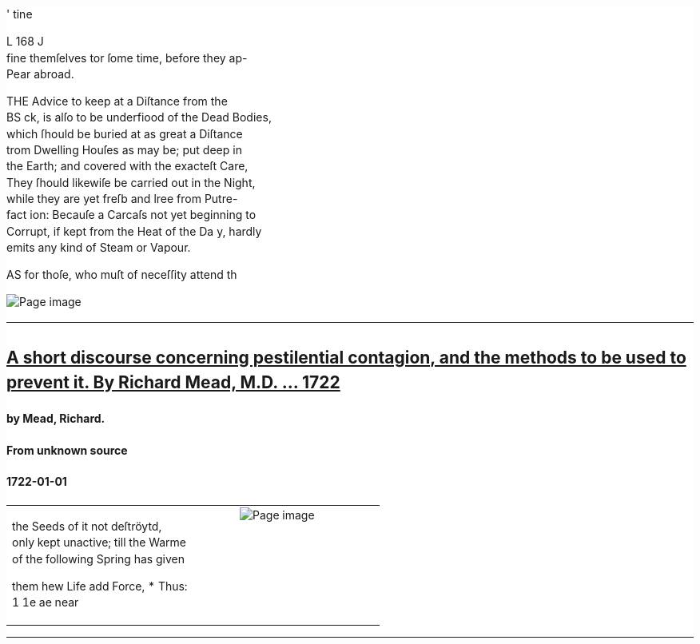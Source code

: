 &#x27; tine  
  
L 168 J  
fine themſelves tor ſome time, before they ap-  
Pear abroad.  
  
THE Advice to keep at a Diſtance from the  
BS ck, is alſo to be underfiood of the Dead Bodies,  
which ſhould be buried at as great a Diſtance  
trom Dwelling Houſes as may be; put deep in  
the Earth; and covered with the exacteſt Care,  
They ſhould likewiſe be carried out in the Night,  
while they are yet freſb and lree from Putre-  
fact ion: Becauſe a Carcaſs not yet beginning to  
Corrupt, if kept from the Heat of the Da y, hardly  
emits any kind of Steam or Vapour.  
  
AS for thoſe, who muſt of neceſſity attend th
</td><td style="width: 50%; max-height: 75%; margin: auto; display: block;">
<img alt="Page image" src="https://iiif.archive.org/image/iiif/2/bim_eighteenth-century_englands-interest-or-_moore-sir-jonas-mathem_1721%2Fbim_eighteenth-century_englands-interest-or-_moore-sir-jonas-mathem_1721_jp2.zip%2Fbim_eighteenth-century_englands-interest-or-_moore-sir-jonas-mathem_1721_jp2%2Fbim_eighteenth-century_englands-interest-or-_moore-sir-jonas-mathem_1721_0170.jp2/pct:9.070121951219512,75.63894223666716,74.66971544715447,14.566405672920668/!600,600/0/default.jpg"/>
</td>
</tr></table>

---

## [A short discourse concerning pestilential contagion, and the methods to be used to prevent it. By Richard Mead, M.D. ...  1722](https://archive.org/details/bim_eighteenth-century_a-short-discourse-concer_mead-richard_1722/page/n130/mode/1up?view=theater)

#### by Mead, Richard.

#### From unknown source

#### 1722-01-01

<table style="width: 100%;"><tr><td style="width: 50%">

  
the Seeds of it not deſtröytd,  
only kept unactive; till the Warme  
of the following Spring has given  
  
them hew Life add Force, * Thus:  
1 1e ae near
</td><td style="width: 50%; max-height: 75%; margin: auto; display: block;">
<img alt="Page image" src="https://iiif.archive.org/image/iiif/2/bim_eighteenth-century_a-short-discourse-concer_mead-richard_1722%2Fbim_eighteenth-century_a-short-discourse-concer_mead-richard_1722_jp2.zip%2Fbim_eighteenth-century_a-short-discourse-concer_mead-richard_1722_jp2%2Fbim_eighteenth-century_a-short-discourse-concer_mead-richard_1722_0130.jp2/pct:13.871456394719758,30.79222720478326,53.365072495130924,13.726955655206776/!600,600/0/default.jpg"/>
</td>
</tr></table>

---
